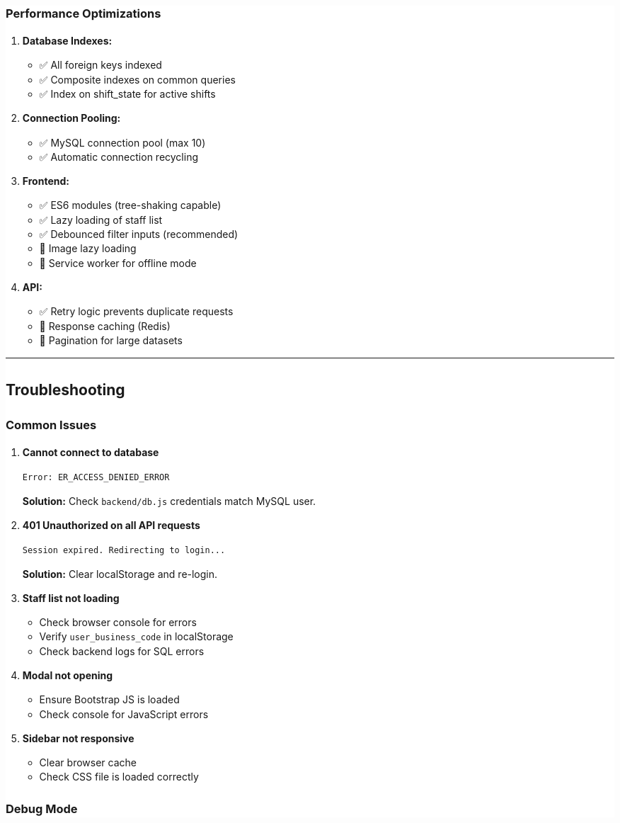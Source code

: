 ### Performance Optimizations

1. **Database Indexes:**
   - ✅ All foreign keys indexed
   - ✅ Composite indexes on common queries
   - ✅ Index on shift_state for active shifts

2. **Connection Pooling:**
   - ✅ MySQL connection pool (max 10)
   - ✅ Automatic connection recycling

3. **Frontend:**
   - ✅ ES6 modules (tree-shaking capable)
   - ✅ Lazy loading of staff list
   - ✅ Debounced filter inputs (recommended)
   - 🚧 Image lazy loading
   - 🚧 Service worker for offline mode

4. **API:**
   - ✅ Retry logic prevents duplicate requests
   - 🚧 Response caching (Redis)
   - 🚧 Pagination for large datasets

---

## Troubleshooting

### Common Issues

1. **Cannot connect to database**
   ```
   Error: ER_ACCESS_DENIED_ERROR
   ```
   **Solution:** Check `backend/db.js` credentials match MySQL user.

2. **401 Unauthorized on all API requests**
   ```
   Session expired. Redirecting to login...
   ```
   **Solution:** Clear localStorage and re-login.

3. **Staff list not loading**
   - Check browser console for errors
   - Verify `user_business_code` in localStorage
   - Check backend logs for SQL errors

4. **Modal not opening**
   - Ensure Bootstrap JS is loaded
   - Check console for JavaScript errors

5. **Sidebar not responsive**
   - Clear browser cache
   - Check CSS file is loaded correctly

### Debug Mode
